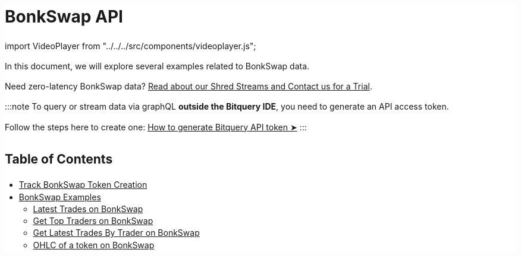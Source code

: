 # BonkSwap API

import VideoPlayer from "../../../src/components/videoplayer.js";

In this document, we will explore several examples related to BonkSwap data.

Need zero-latency BonkSwap data? [Read about our Shred Streams and Contact us for a Trial](https://docs.bitquery.io/docs/streams/real-time-solana-data/).

:::note
To query or stream data via graphQL **outside the Bitquery IDE**, you need to generate an API access token.

Follow the steps here to create one: [How to generate Bitquery API token ➤](https://docs.bitquery.io/docs/authorisation/how-to-generate/)
:::

## Table of Contents

- [Track BonkSwap Token Creation](#track-bonkfun-token-creation)
- [BonkSwap Examples](#bonkswap-examples)
  - [Latest Trades on BonkSwap](#latest-trades-on-bonkswap)
  - [Get Top Traders on BonkSwap](#get-top-traders-on-bonkswap)
  - [Get Latest Trades By Trader on BonkSwap](#get-latest-trades-by-trader-on-bonkswap)
  - [OHLC of a token on BonkSwap](#get-ohlc-for-a-bonkswap-token)

<head>
  <meta name="title" content="BonkSwap API - Solana - Tokens, Trades, Live Prices"/>
  <meta name="description" content="Get on-chain data of any BonkSwap based token through our BonkSwap API."/>
  <meta name="keywords" content="BonkSwap API,BonkSwap on-chain data API,BonkSwap token data API,BonkSwap blockchain API,BonkSwap DEX data API,BonkSwap API documentation,BonkSwap crypto API,BonkSwap web3 API,DEX Trades,Solana,Blast,BonkSwap memecoins,Solana DEX,Blast DEX,token trading,blockchain data,crypto trading"/>
  <meta name="robots" content="index, follow"/>
  <meta http-equiv="Content-Type" content="text/html; charset=utf-8"/>
  <meta name="language" content="English"/>

<meta property="og:type" content="website" />
<meta
  property="og:title"
  content="BonkSwap API - Solana - Tokens, Trades, Live Prices"
/>
<meta
  property="og:description"
  content="Get on-chain data of any BonkSwap based token through our BonkSwap API."
/>

  <meta property="twitter:card" content="summary_large_image"/>
  <meta property="twitter:title" content="BonkSwap API - Solana - Tokens, Trades, Live Prices"/>
  <meta property="twitter:description" content="Get on-chain data of any BonkSwap based token through our BonkSwap API."/>
</head>
